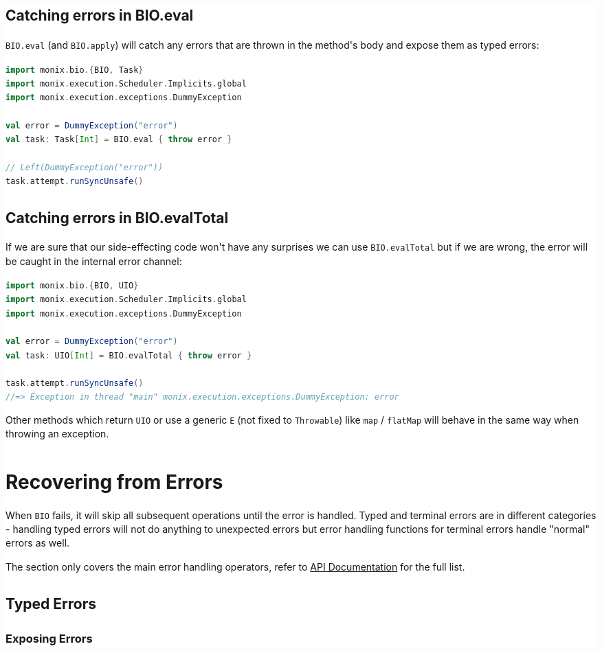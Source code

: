 ## Catching errors in BIO.eval

`BIO.eval` (and `BIO.apply`) will catch any errors that are thrown in the method's body and expose them as typed errors:

```scala mdoc:silent:reset
import monix.bio.{BIO, Task}
import monix.execution.Scheduler.Implicits.global
import monix.execution.exceptions.DummyException

val error = DummyException("error")
val task: Task[Int] = BIO.eval { throw error }

// Left(DummyException("error"))
task.attempt.runSyncUnsafe()
```

## Catching errors in BIO.evalTotal

If we are sure that our side-effecting code won't have any surprises we can use `BIO.evalTotal` but if we are wrong, the error
will be caught in the internal error channel:

```scala mdoc:compile-only
import monix.bio.{BIO, UIO}
import monix.execution.Scheduler.Implicits.global
import monix.execution.exceptions.DummyException

val error = DummyException("error")
val task: UIO[Int] = BIO.evalTotal { throw error }

task.attempt.runSyncUnsafe()
//=> Exception in thread "main" monix.execution.exceptions.DummyException: error
```

Other methods which return `UIO` or use a generic `E` (not fixed to `Throwable`) like `map` / `flatMap` will behave in the same way when throwing an exception.

# Recovering from Errors

When `BIO` fails, it will skip all subsequent operations until the error is handled.
Typed and terminal errors are in different categories - handling typed errors will not do anything to unexpected errors but
error handling functions for terminal errors handle "normal" errors as well. 

The section only covers the main error handling operators, refer to [API Documentation](https://monix.github.io/monix-bio/api/monix/bio/BIO.html) for the full list.

## Typed Errors

### Exposing Errors
